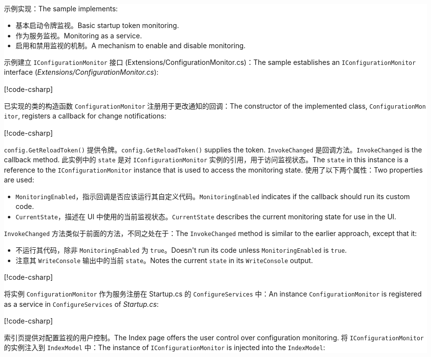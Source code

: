<span data-ttu-id="721b7-160">示例实现：</span><span class="sxs-lookup"><span data-stu-id="721b7-160">The sample implements:</span></span>

* <span data-ttu-id="721b7-161">基本启动令牌监视。</span><span class="sxs-lookup"><span data-stu-id="721b7-161">Basic startup token monitoring.</span></span>
* <span data-ttu-id="721b7-162">作为服务监视。</span><span class="sxs-lookup"><span data-stu-id="721b7-162">Monitoring as a service.</span></span>
* <span data-ttu-id="721b7-163">启用和禁用监视的机制。</span><span class="sxs-lookup"><span data-stu-id="721b7-163">A mechanism to enable and disable monitoring.</span></span>

<span data-ttu-id="721b7-164">示例建立 `IConfigurationMonitor` 接口 (Extensions/ConfigurationMonitor.cs)：</span><span class="sxs-lookup"><span data-stu-id="721b7-164">The sample establishes an `IConfigurationMonitor` interface (*Extensions/ConfigurationMonitor.cs*):</span></span>

[!code-csharp[](change-tokens/sample/Extensions/ConfigurationMonitor.cs?name=snippet1)]

<span data-ttu-id="721b7-165">已实现的类的构造函数 `ConfigurationMonitor` 注册用于更改通知的回调：</span><span class="sxs-lookup"><span data-stu-id="721b7-165">The constructor of the implemented class, `ConfigurationMonitor`, registers a callback for change notifications:</span></span>

[!code-csharp[](change-tokens/sample/Extensions/ConfigurationMonitor.cs?name=snippet2)]

<span data-ttu-id="721b7-166">`config.GetReloadToken()` 提供令牌。</span><span class="sxs-lookup"><span data-stu-id="721b7-166">`config.GetReloadToken()` supplies the token.</span></span> <span data-ttu-id="721b7-167">`InvokeChanged` 是回调方法。</span><span class="sxs-lookup"><span data-stu-id="721b7-167">`InvokeChanged` is the callback method.</span></span> <span data-ttu-id="721b7-168">此实例中的 `state` 是对 `IConfigurationMonitor` 实例的引用，用于访问监视状态。</span><span class="sxs-lookup"><span data-stu-id="721b7-168">The `state` in this instance is a reference to the `IConfigurationMonitor` instance that is used to access the monitoring state.</span></span> <span data-ttu-id="721b7-169">使用了以下两个属性：</span><span class="sxs-lookup"><span data-stu-id="721b7-169">Two properties are used:</span></span>

* <span data-ttu-id="721b7-170">`MonitoringEnabled`，指示回调是否应该运行其自定义代码。</span><span class="sxs-lookup"><span data-stu-id="721b7-170">`MonitoringEnabled` indicates if the callback should run its custom code.</span></span>
* <span data-ttu-id="721b7-171">`CurrentState`，描述在 UI 中使用的当前监视状态。</span><span class="sxs-lookup"><span data-stu-id="721b7-171">`CurrentState` describes the current monitoring state for use in the UI.</span></span>

<span data-ttu-id="721b7-172">`InvokeChanged` 方法类似于前面的方法，不同之处在于：</span><span class="sxs-lookup"><span data-stu-id="721b7-172">The `InvokeChanged` method is similar to the earlier approach, except that it:</span></span>

* <span data-ttu-id="721b7-173">不运行其代码，除非 `MonitoringEnabled` 为 `true`。</span><span class="sxs-lookup"><span data-stu-id="721b7-173">Doesn't run its code unless `MonitoringEnabled` is `true`.</span></span>
* <span data-ttu-id="721b7-174">注意其 `WriteConsole` 输出中的当前 `state`。</span><span class="sxs-lookup"><span data-stu-id="721b7-174">Notes the current `state` in its `WriteConsole` output.</span></span>

[!code-csharp[](change-tokens/sample/Extensions/ConfigurationMonitor.cs?name=snippet3)]

<span data-ttu-id="721b7-175">将实例 `ConfigurationMonitor` 作为服务注册在 Startup.cs 的 `ConfigureServices` 中：</span><span class="sxs-lookup"><span data-stu-id="721b7-175">An instance `ConfigurationMonitor` is registered as a service in `ConfigureServices` of *Startup.cs*:</span></span>

[!code-csharp[](change-tokens/sample/Startup.cs?name=snippet1)]

<span data-ttu-id="721b7-176">索引页提供对配置监视的用户控制。</span><span class="sxs-lookup"><span data-stu-id="721b7-176">The Index page offers the user control over configuration monitoring.</span></span> <span data-ttu-id="721b7-177">将 `IConfigurationMonitor` 的实例注入到 `IndexModel` 中：</span><span class="sxs-lookup"><span data-stu-id="721b7-177">The instance of `IConfigurationMonitor` is injected into the `IndexModel`:</span></span>
